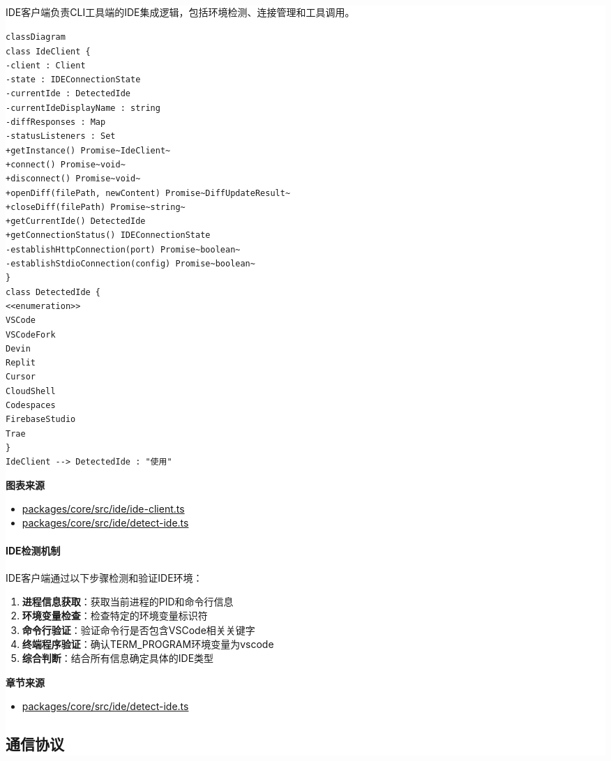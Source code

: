 IDE客户端负责CLI工具端的IDE集成逻辑，包括环境检测、连接管理和工具调用。

```mermaid
classDiagram
class IdeClient {
-client : Client
-state : IDEConnectionState
-currentIde : DetectedIde
-currentIdeDisplayName : string
-diffResponses : Map
-statusListeners : Set
+getInstance() Promise~IdeClient~
+connect() Promise~void~
+disconnect() Promise~void~
+openDiff(filePath, newContent) Promise~DiffUpdateResult~
+closeDiff(filePath) Promise~string~
+getCurrentIde() DetectedIde
+getConnectionStatus() IDEConnectionState
-establishHttpConnection(port) Promise~boolean~
-establishStdioConnection(config) Promise~boolean~
}
class DetectedIde {
<<enumeration>>
VSCode
VSCodeFork
Devin
Replit
Cursor
CloudShell
Codespaces
FirebaseStudio
Trae
}
IdeClient --> DetectedIde : "使用"
```

**图表来源**
- [packages/core/src/ide/ide-client.ts](file://packages/core/src/ide/ide-client.ts#L60-L100)
- [packages/core/src/ide/detect-ide.ts](file://packages/core/src/ide/detect-ide.ts#L8-L20)

#### IDE检测机制

IDE客户端通过以下步骤检测和验证IDE环境：

1. **进程信息获取**：获取当前进程的PID和命令行信息
2. **环境变量检查**：检查特定的环境变量标识符
3. **命令行验证**：验证命令行是否包含VSCode相关关键字
4. **终端程序验证**：确认TERM_PROGRAM环境变量为vscode
5. **综合判断**：结合所有信息确定具体的IDE类型

**章节来源**
- [packages/core/src/ide/detect-ide.ts](file://packages/core/src/ide/detect-ide.ts#L90-L122)

## 通信协议
